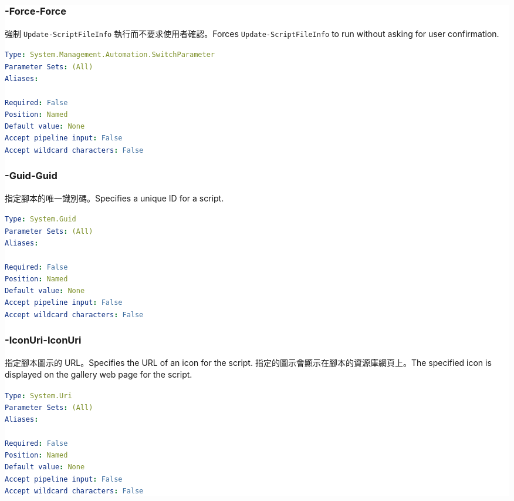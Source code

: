 ### <span data-ttu-id="0fa23-135">-Force</span><span class="sxs-lookup"><span data-stu-id="0fa23-135">-Force</span></span>

<span data-ttu-id="0fa23-136">強制 `Update-ScriptFileInfo` 執行而不要求使用者確認。</span><span class="sxs-lookup"><span data-stu-id="0fa23-136">Forces `Update-ScriptFileInfo` to run without asking for user confirmation.</span></span>

```yaml
Type: System.Management.Automation.SwitchParameter
Parameter Sets: (All)
Aliases:

Required: False
Position: Named
Default value: None
Accept pipeline input: False
Accept wildcard characters: False
```

### <span data-ttu-id="0fa23-137">-Guid</span><span class="sxs-lookup"><span data-stu-id="0fa23-137">-Guid</span></span>

<span data-ttu-id="0fa23-138">指定腳本的唯一識別碼。</span><span class="sxs-lookup"><span data-stu-id="0fa23-138">Specifies a unique ID for a script.</span></span>

```yaml
Type: System.Guid
Parameter Sets: (All)
Aliases:

Required: False
Position: Named
Default value: None
Accept pipeline input: False
Accept wildcard characters: False
```

### <span data-ttu-id="0fa23-139">-IconUri</span><span class="sxs-lookup"><span data-stu-id="0fa23-139">-IconUri</span></span>

<span data-ttu-id="0fa23-140">指定腳本圖示的 URL。</span><span class="sxs-lookup"><span data-stu-id="0fa23-140">Specifies the URL of an icon for the script.</span></span> <span data-ttu-id="0fa23-141">指定的圖示會顯示在腳本的資源庫網頁上。</span><span class="sxs-lookup"><span data-stu-id="0fa23-141">The specified icon is displayed on the gallery web page for the script.</span></span>

```yaml
Type: System.Uri
Parameter Sets: (All)
Aliases:

Required: False
Position: Named
Default value: None
Accept pipeline input: False
Accept wildcard characters: False
```
